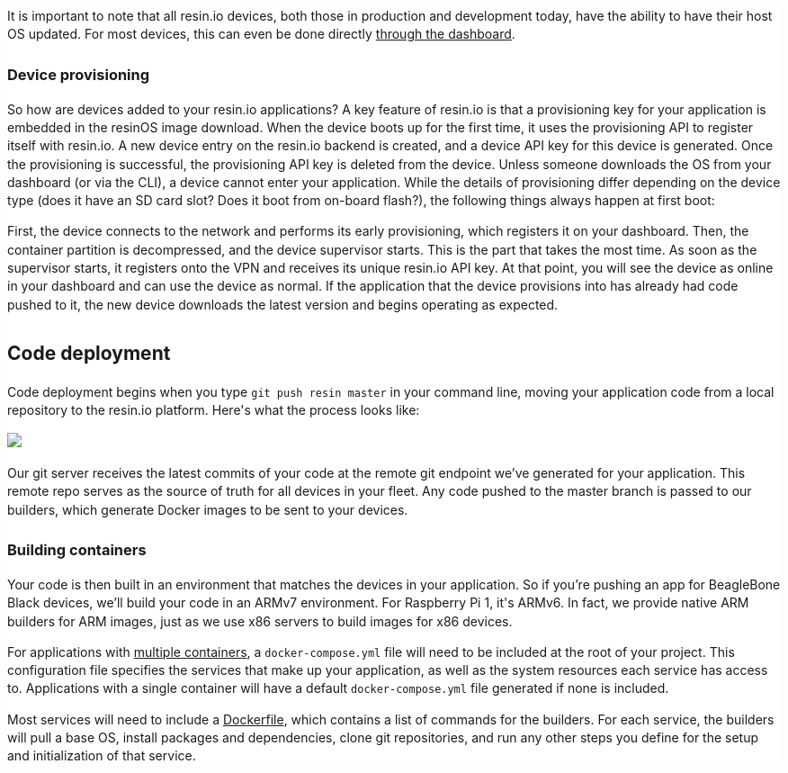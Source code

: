 It is important to note that all resin.io devices, both those in production and development today, have the ability to have their host OS updated. For most devices, this can even be done directly [through the dashboard](https://docs.resin.io/reference/resinOS/updates/self-service/). 

### Device provisioning

So how are devices added to your resin.io applications? A key feature of resin.io is that a provisioning key for your application is embedded in the resinOS image download. When the device boots up for the first time, it uses the provisioning API to register itself with resin.io. A new device entry on the resin.io backend is created, and a device API key for this device is generated. Once the provisioning is successful, the provisioning API key is deleted from the device. Unless someone downloads the OS from your dashboard (or via the CLI), a device cannot enter your application. While the details of provisioning differ depending on the device type (does it have an SD card slot? Does it boot from on-board flash?), the following things always happen at first boot:

First, the device connects to the network and performs its early provisioning, which registers it on your dashboard. Then, the container partition is decompressed, and the device supervisor starts. This is the part that takes the most time. As soon as the supervisor starts, it registers onto the VPN and receives its unique resin.io API key. At that point, you will see the device as online in your dashboard and can use the device as normal. If the application that the device provisions into has already had code pushed to it, the new device downloads the latest version and begins operating as expected.

## Code deployment

Code deployment begins when you type `git push resin master` in your command line, moving your application code from a local repository to the resin.io platform. Here's what the process looks like:

<img src="https://resin.io/pages/how-it-works/how-it-works.jpg" width="80%">

Our git server receives the latest commits of your code at the remote git endpoint we’ve generated for your application. This remote repo serves as the source of truth for all devices in your fleet.  Any code pushed to the master branch is passed to our builders, which generate Docker images to be sent to your devices.

### Building containers

Your code is then built in an environment that matches the devices in your application. So if you’re pushing an app for BeagleBone Black devices, we’ll build your code in an ARMv7 environment. For Raspberry Pi 1, it's ARMv6. In fact, we provide native ARM builders for ARM images, just as we use x86 servers to build images for x86 devices.

For applications with [multiple containers](https://docs.resin.io/learn/develop/multicontainer/), a `docker-compose.yml` file will need to be included at the root of your project. This configuration file specifies the services that make up your application, as well as the system resources each service has access to. Applications with a single container will have a default `docker-compose.yml` file generated if none is included.

Most services will need to include a [Dockerfile](https://docs.resin.io/learn/develop/dockerfile/), which contains a list of commands for the builders. For each service, the builders will pull a base OS, install packages and dependencies, clone git repositories, and run any other steps you define for the setup and initialization of that service.
